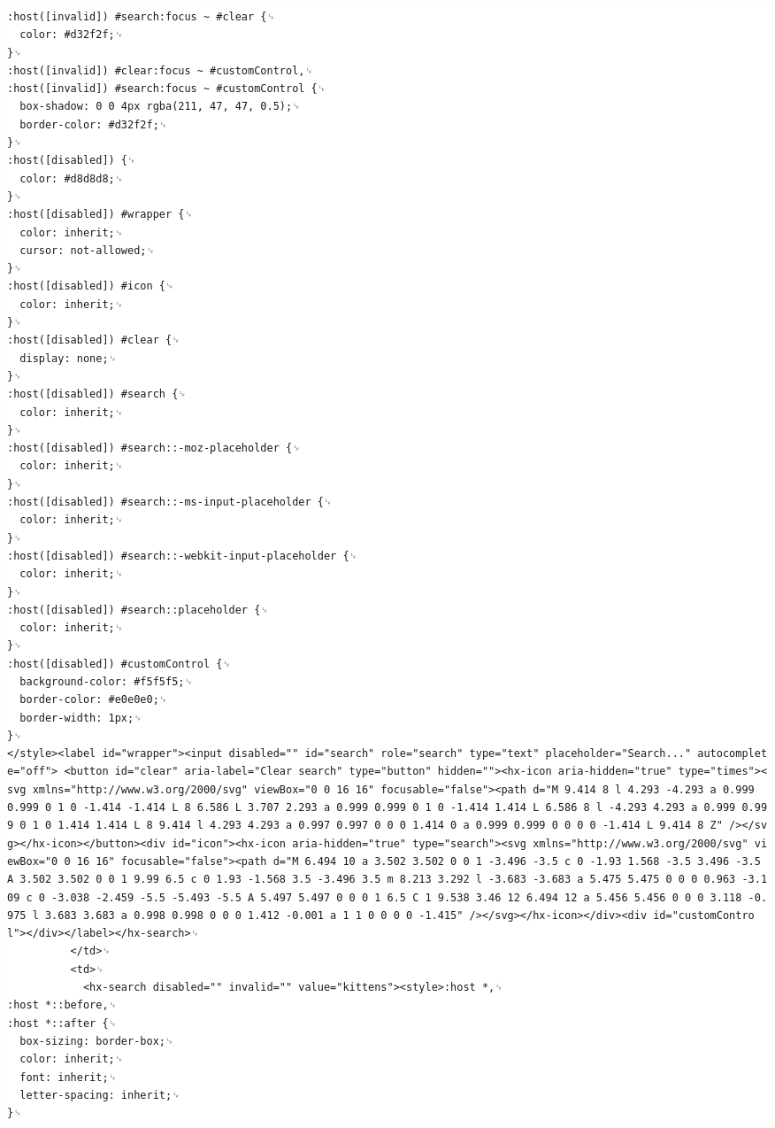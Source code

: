     :host([invalid]) #search:focus ~ #clear {␊
      color: #d32f2f;␊
    }␊
    :host([invalid]) #clear:focus ~ #customControl,␊
    :host([invalid]) #search:focus ~ #customControl {␊
      box-shadow: 0 0 4px rgba(211, 47, 47, 0.5);␊
      border-color: #d32f2f;␊
    }␊
    :host([disabled]) {␊
      color: #d8d8d8;␊
    }␊
    :host([disabled]) #wrapper {␊
      color: inherit;␊
      cursor: not-allowed;␊
    }␊
    :host([disabled]) #icon {␊
      color: inherit;␊
    }␊
    :host([disabled]) #clear {␊
      display: none;␊
    }␊
    :host([disabled]) #search {␊
      color: inherit;␊
    }␊
    :host([disabled]) #search::-moz-placeholder {␊
      color: inherit;␊
    }␊
    :host([disabled]) #search::-ms-input-placeholder {␊
      color: inherit;␊
    }␊
    :host([disabled]) #search::-webkit-input-placeholder {␊
      color: inherit;␊
    }␊
    :host([disabled]) #search::placeholder {␊
      color: inherit;␊
    }␊
    :host([disabled]) #customControl {␊
      background-color: #f5f5f5;␊
      border-color: #e0e0e0;␊
      border-width: 1px;␊
    }␊
    </style><label id="wrapper"><input disabled="" id="search" role="search" type="text" placeholder="Search..." autocomplete="off"> <button id="clear" aria-label="Clear search" type="button" hidden=""><hx-icon aria-hidden="true" type="times"><svg xmlns="http://www.w3.org/2000/svg" viewBox="0 0 16 16" focusable="false"><path d="M 9.414 8 l 4.293 -4.293 a 0.999 0.999 0 1 0 -1.414 -1.414 L 8 6.586 L 3.707 2.293 a 0.999 0.999 0 1 0 -1.414 1.414 L 6.586 8 l -4.293 4.293 a 0.999 0.999 0 1 0 1.414 1.414 L 8 9.414 l 4.293 4.293 a 0.997 0.997 0 0 0 1.414 0 a 0.999 0.999 0 0 0 0 -1.414 L 9.414 8 Z" /></svg></hx-icon></button><div id="icon"><hx-icon aria-hidden="true" type="search"><svg xmlns="http://www.w3.org/2000/svg" viewBox="0 0 16 16" focusable="false"><path d="M 6.494 10 a 3.502 3.502 0 0 1 -3.496 -3.5 c 0 -1.93 1.568 -3.5 3.496 -3.5 A 3.502 3.502 0 0 1 9.99 6.5 c 0 1.93 -1.568 3.5 -3.496 3.5 m 8.213 3.292 l -3.683 -3.683 a 5.475 5.475 0 0 0 0.963 -3.109 c 0 -3.038 -2.459 -5.5 -5.493 -5.5 A 5.497 5.497 0 0 0 1 6.5 C 1 9.538 3.46 12 6.494 12 a 5.456 5.456 0 0 0 3.118 -0.975 l 3.683 3.683 a 0.998 0.998 0 0 0 1.412 -0.001 a 1 1 0 0 0 0 -1.415" /></svg></hx-icon></div><div id="customControl"></div></label></hx-search>␊
              </td>␊
              <td>␊
                <hx-search disabled="" invalid="" value="kittens"><style>:host *,␊
    :host *::before,␊
    :host *::after {␊
      box-sizing: border-box;␊
      color: inherit;␊
      font: inherit;␊
      letter-spacing: inherit;␊
    }␊